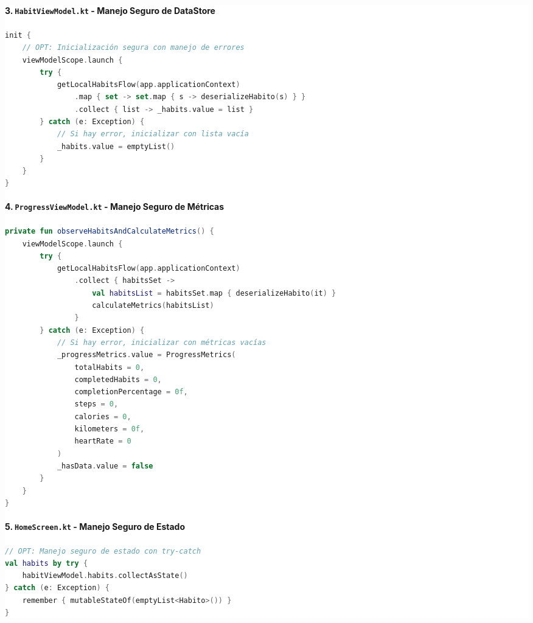 #### **3. `HabitViewModel.kt` - Manejo Seguro de DataStore**
```kotlin
init {
    // OPT: Inicialización segura con manejo de errores
    viewModelScope.launch {
        try {
            getLocalHabitsFlow(app.applicationContext)
                .map { set -> set.map { s -> deserializeHabito(s) } }
                .collect { list -> _habits.value = list }
        } catch (e: Exception) {
            // Si hay error, inicializar con lista vacía
            _habits.value = emptyList()
        }
    }
}
```

#### **4. `ProgressViewModel.kt` - Manejo Seguro de Métricas**
```kotlin
private fun observeHabitsAndCalculateMetrics() {
    viewModelScope.launch {
        try {
            getLocalHabitsFlow(app.applicationContext)
                .collect { habitsSet ->
                    val habitsList = habitsSet.map { deserializeHabito(it) }
                    calculateMetrics(habitsList)
                }
        } catch (e: Exception) {
            // Si hay error, inicializar con métricas vacías
            _progressMetrics.value = ProgressMetrics(
                totalHabits = 0,
                completedHabits = 0,
                completionPercentage = 0f,
                steps = 0,
                calories = 0,
                kilometers = 0f,
                heartRate = 0
            )
            _hasData.value = false
        }
    }
}
```

#### **5. `HomeScreen.kt` - Manejo Seguro de Estado**
```kotlin
// OPT: Manejo seguro de estado con try-catch
val habits by try {
    habitViewModel.habits.collectAsState()
} catch (e: Exception) {
    remember { mutableStateOf(emptyList<Habito>()) }
}
```
